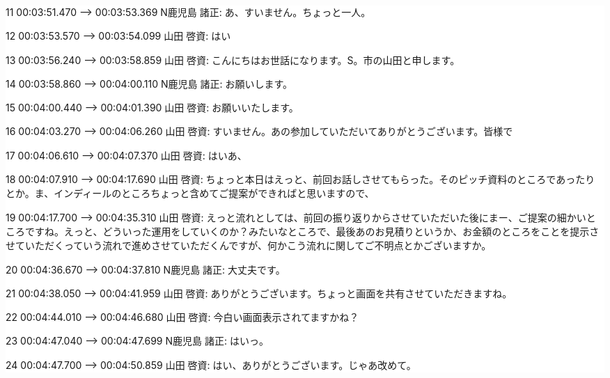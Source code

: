 11
00:03:51.470 --> 00:03:53.369
N鹿児島 諸正: あ、すいません。ちょっと一人。

12
00:03:53.570 --> 00:03:54.099
山田 啓資: はい

13
00:03:56.240 --> 00:03:58.859
山田 啓資: こんにちはお世話になります。S。市の山田と申します。

14
00:03:58.860 --> 00:04:00.110
N鹿児島 諸正: お願いします。

15
00:04:00.440 --> 00:04:01.390
山田 啓資: お願いいたします。

16
00:04:03.270 --> 00:04:06.260
山田 啓資: すいません。あの参加していただいてありがとうございます。皆様で

17
00:04:06.610 --> 00:04:07.370
山田 啓資: はいあ、

18
00:04:07.910 --> 00:04:17.690
山田 啓資: ちょっと本日はえっと、前回お話しさせてもらった。そのピッチ資料のところであったりとか。ま、インディールのところちょっと含めてご提案ができればと思いますので、

19
00:04:17.700 --> 00:04:35.310
山田 啓資: えっと流れとしては、前回の振り返りからさせていただいた後にまー、ご提案の細かいところですね。えっと、どういった運用をしていくのか？みたいなところで、最後あのお見積りというか、お金額のところをことを提示させていただくっていう流れで進めさせていただくんですが、何かこう流れに関してご不明点とかございますか。

20
00:04:36.670 --> 00:04:37.810
N鹿児島 諸正: 大丈夫です。

21
00:04:38.050 --> 00:04:41.959
山田 啓資: ありがとうございます。ちょっと画面を共有させていただきますね。

22
00:04:44.010 --> 00:04:46.680
山田 啓資: 今白い画面表示されてますかね？

23
00:04:47.040 --> 00:04:47.699
N鹿児島 諸正: はいっ。

24
00:04:47.700 --> 00:04:50.859
山田 啓資: はい、ありがとうございます。じゃあ改めて。
